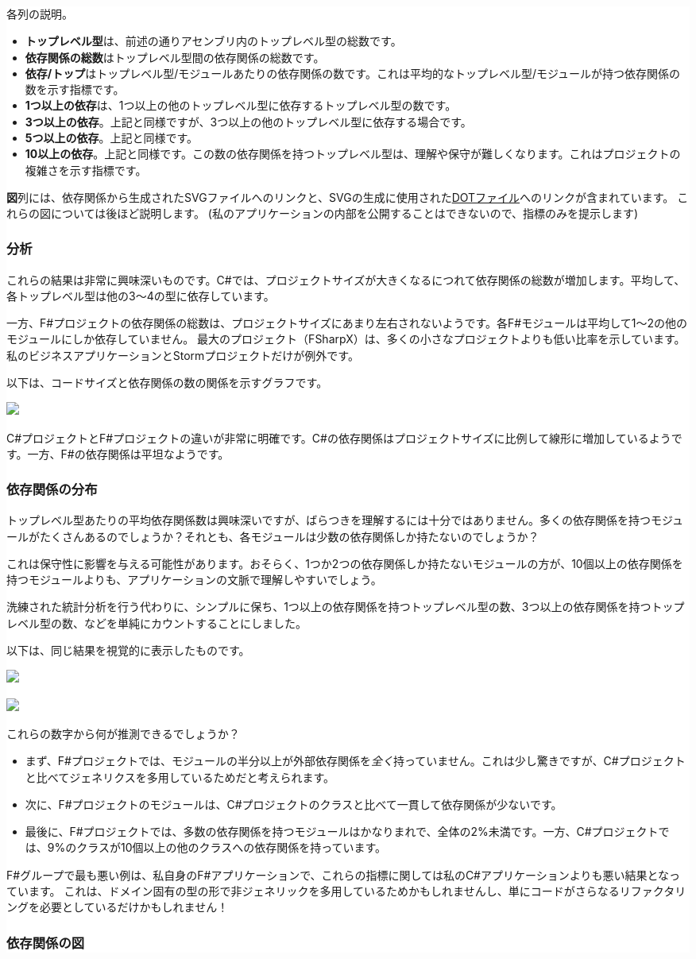 </tbody>
</table>
     
各列の説明。

* **トップレベル型**は、前述の通りアセンブリ内のトップレベル型の総数です。
* **依存関係の総数**はトップレベル型間の依存関係の総数です。
* **依存/トップ**はトップレベル型/モジュールあたりの依存関係の数です。これは平均的なトップレベル型/モジュールが持つ依存関係の数を示す指標です。
* **1つ以上の依存**は、1つ以上の他のトップレベル型に依存するトップレベル型の数です。
* **3つ以上の依存**。上記と同様ですが、3つ以上の他のトップレベル型に依存する場合です。
* **5つ以上の依存**。上記と同様です。
* **10以上の依存**。上記と同様です。この数の依存関係を持つトップレベル型は、理解や保守が難しくなります。これはプロジェクトの複雑さを示す指標です。

**図**列には、依存関係から生成されたSVGファイルへのリンクと、SVGの生成に使用された[DOTファイル](https://www.graphviz.org/)へのリンクが含まれています。
これらの図については後ほど説明します。
(私のアプリケーションの内部を公開することはできないので、指標のみを提示します)


### 分析

これらの結果は非常に興味深いものです。C#では、プロジェクトサイズが大きくなるにつれて依存関係の総数が増加します。平均して、各トップレベル型は他の3〜4の型に依存しています。

一方、F#プロジェクトの依存関係の総数は、プロジェクトサイズにあまり左右されないようです。各F#モジュールは平均して1〜2の他のモジュールにしか依存していません。
最大のプロジェクト（FSharpX）は、多くの小さなプロジェクトよりも低い比率を示しています。私のビジネスアプリケーションとStormプロジェクトだけが例外です。

以下は、コードサイズと依存関係の数の関係を示すグラフです。

![](../assets/img/Metrics_CodeSize_Dependencies.png)

C#プロジェクトとF#プロジェクトの違いが非常に明確です。C#の依存関係はプロジェクトサイズに比例して線形に増加しているようです。一方、F#の依存関係は平坦なようです。

### 依存関係の分布

トップレベル型あたりの平均依存関係数は興味深いですが、ばらつきを理解するには十分ではありません。多くの依存関係を持つモジュールがたくさんあるのでしょうか？それとも、各モジュールは少数の依存関係しか持たないのでしょうか？

これは保守性に影響を与える可能性があります。おそらく、1つか2つの依存関係しか持たないモジュールの方が、10個以上の依存関係を持つモジュールよりも、アプリケーションの文脈で理解しやすいでしょう。

洗練された統計分析を行う代わりに、シンプルに保ち、1つ以上の依存関係を持つトップレベル型の数、3つ以上の依存関係を持つトップレベル型の数、などを単純にカウントすることにしました。

以下は、同じ結果を視覚的に表示したものです。

![](../assets/img/Metrics_CS_DependencyPercent.png)

![](../assets/img/Metrics_FS_DependencyPercent.png)


これらの数字から何が推測できるでしょうか？

* まず、F#プロジェクトでは、モジュールの半分以上が外部依存関係を*全く*持っていません。これは少し驚きですが、C#プロジェクトと比べてジェネリクスを多用しているためだと考えられます。

* 次に、F#プロジェクトのモジュールは、C#プロジェクトのクラスと比べて一貫して依存関係が少ないです。

* 最後に、F#プロジェクトでは、多数の依存関係を持つモジュールはかなりまれで、全体の2%未満です。一方、C#プロジェクトでは、9%のクラスが10個以上の他のクラスへの依存関係を持っています。

F#グループで最も悪い例は、私自身のF#アプリケーションで、これらの指標に関しては私のC#アプリケーションよりも悪い結果となっています。
これは、ドメイン固有の型の形で非ジェネリックを多用しているためかもしれませんし、単にコードがさらなるリファクタリングを必要としているだけかもしれません！

### 依存関係の図
